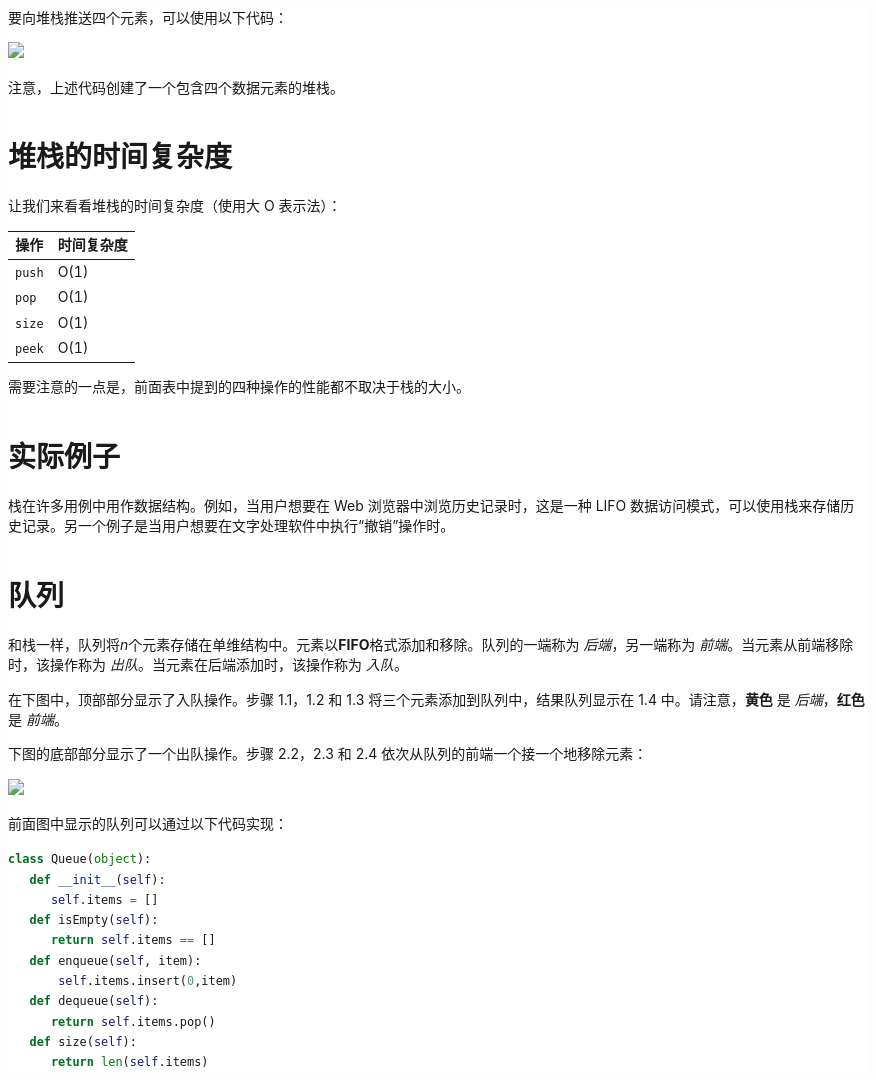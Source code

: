 要向堆栈推送四个元素，可以使用以下代码：

![](img/819b0842-cfd2-4d01-a306-19b01905bba9.png)

注意，上述代码创建了一个包含四个数据元素的堆栈。

# 堆栈的时间复杂度

让我们来看看堆栈的时间复杂度（使用大 O 表示法）：

| **操作** | **时间复杂度** |
| --- | --- |
| `push` | O(1) |
| `pop` | O(1) |
| `size` | O(1) |
| `peek` | O(1) |

需要注意的一点是，前面表中提到的四种操作的性能都不取决于栈的大小。

# 实际例子

栈在许多用例中用作数据结构。例如，当用户想要在 Web 浏览器中浏览历史记录时，这是一种 LIFO 数据访问模式，可以使用栈来存储历史记录。另一个例子是当用户想要在文字处理软件中执行“撤销”操作时。

# 队列

和栈一样，队列将*n*个元素存储在单维结构中。元素以**FIFO**格式添加和移除。队列的一端称为 *后端*，另一端称为 *前端*。当元素从前端移除时，该操作称为 *出队*。当元素在后端添加时，该操作称为 *入队*。

在下图中，顶部部分显示了入队操作。步骤 1.1，1.2 和 1.3 将三个元素添加到队列中，结果队列显示在 1.4 中。请注意，**黄色** 是 *后端*，**红色** 是 *前端*。

下图的底部部分显示了一个出队操作。步骤 2.2，2.3 和 2.4 依次从队列的前端一个接一个地移除元素：

![](img/0da2e641-e84f-4f35-bdea-2fe3d9366528.png)

前面图中显示的队列可以通过以下代码实现：

```py
class Queue(object):
   def __init__(self):
      self.items = []
   def isEmpty(self):
      return self.items == []
   def enqueue(self, item):
       self.items.insert(0,item)
   def dequeue(self):
      return self.items.pop()
   def size(self):
      return len(self.items)
```
